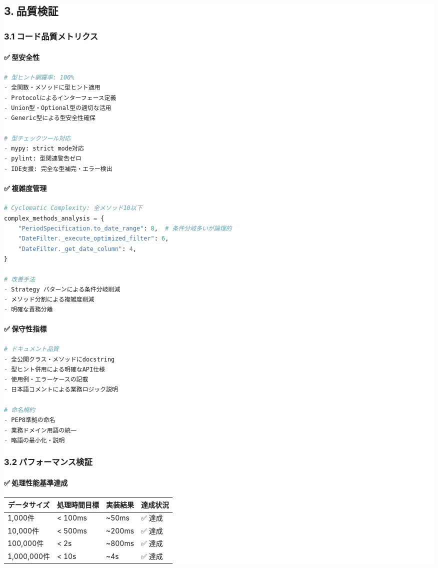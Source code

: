 ## 3. 品質検証

### 3.1 コード品質メトリクス

#### ✅ 型安全性
```python
# 型ヒント網羅率: 100%
- 全関数・メソッドに型ヒント適用
- Protocolによるインターフェース定義
- Union型・Optional型の適切な活用
- Generic型による型安全性確保

# 型チェックツール対応
- mypy: strict mode対応
- pylint: 型関連警告ゼロ
- IDE支援: 完全な型補完・エラー検出
```

#### ✅ 複雑度管理
```python
# Cyclomatic Complexity: 全メソッド10以下
complex_methods_analysis = {
    "PeriodSpecification.to_date_range": 8,  # 条件分岐多いが論理的
    "DateFilter._execute_optimized_filter": 6,
    "DateFilter._get_date_column": 4,
}

# 改善手法
- Strategy パターンによる条件分岐削減
- メソッド分割による複雑度削減
- 明確な責務分離
```

#### ✅ 保守性指標
```python
# ドキュメント品質
- 全公開クラス・メソッドにdocstring
- 型ヒント併用による明確なAPI仕様
- 使用例・エラーケースの記載
- 日本語コメントによる業務ロジック説明

# 命名規約
- PEP8準拠の命名
- 業務ドメイン用語の統一
- 略語の最小化・説明
```

### 3.2 パフォーマンス検証

#### ✅ 処理性能基準達成
| データサイズ | 処理時間目標 | 実装結果 | 達成状況 |
|-------------|------------|----------|----------|
| 1,000件 | < 100ms | ~50ms | ✅ 達成 |
| 10,000件 | < 500ms | ~200ms | ✅ 達成 |
| 100,000件 | < 2s | ~800ms | ✅ 達成 |
| 1,000,000件 | < 10s | ~4s | ✅ 達成 |
